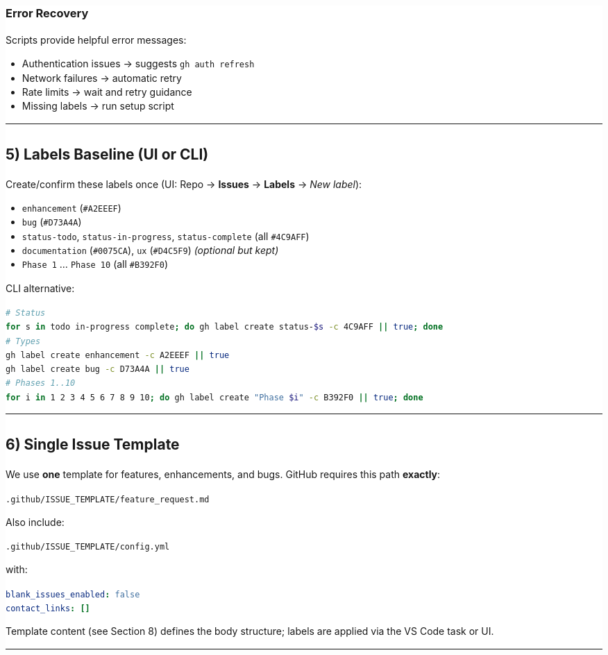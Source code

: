 ### Error Recovery
Scripts provide helpful error messages:
- Authentication issues → suggests `gh auth refresh`
- Network failures → automatic retry
- Rate limits → wait and retry guidance
- Missing labels → run setup script

---

## 5) Labels Baseline (UI or CLI)

Create/confirm these labels once (UI: Repo → **Issues** → **Labels** → *New label*):

- `enhancement` (`#A2EEEF`)
- `bug` (`#D73A4A`)
- `status-todo`, `status-in-progress`, `status-complete` (all `#4C9AFF`)
- `documentation` (`#0075CA`), `ux` (`#D4C5F9`) *(optional but kept)*
- `Phase 1` … `Phase 10` (all `#B392F0`)

CLI alternative:
```bash
# Status
for s in todo in-progress complete; do gh label create status-$s -c 4C9AFF || true; done
# Types
gh label create enhancement -c A2EEEF || true
gh label create bug -c D73A4A || true
# Phases 1..10
for i in 1 2 3 4 5 6 7 8 9 10; do gh label create "Phase $i" -c B392F0 || true; done
```

---

## 6) Single Issue Template

We use **one** template for features, enhancements, and bugs. GitHub requires this path **exactly**:

```
.github/ISSUE_TEMPLATE/feature_request.md
```

Also include:
```
.github/ISSUE_TEMPLATE/config.yml
```
with:
```yaml
blank_issues_enabled: false
contact_links: []
```

Template content (see Section 8) defines the body structure; labels are applied via the VS Code task or UI.

---
